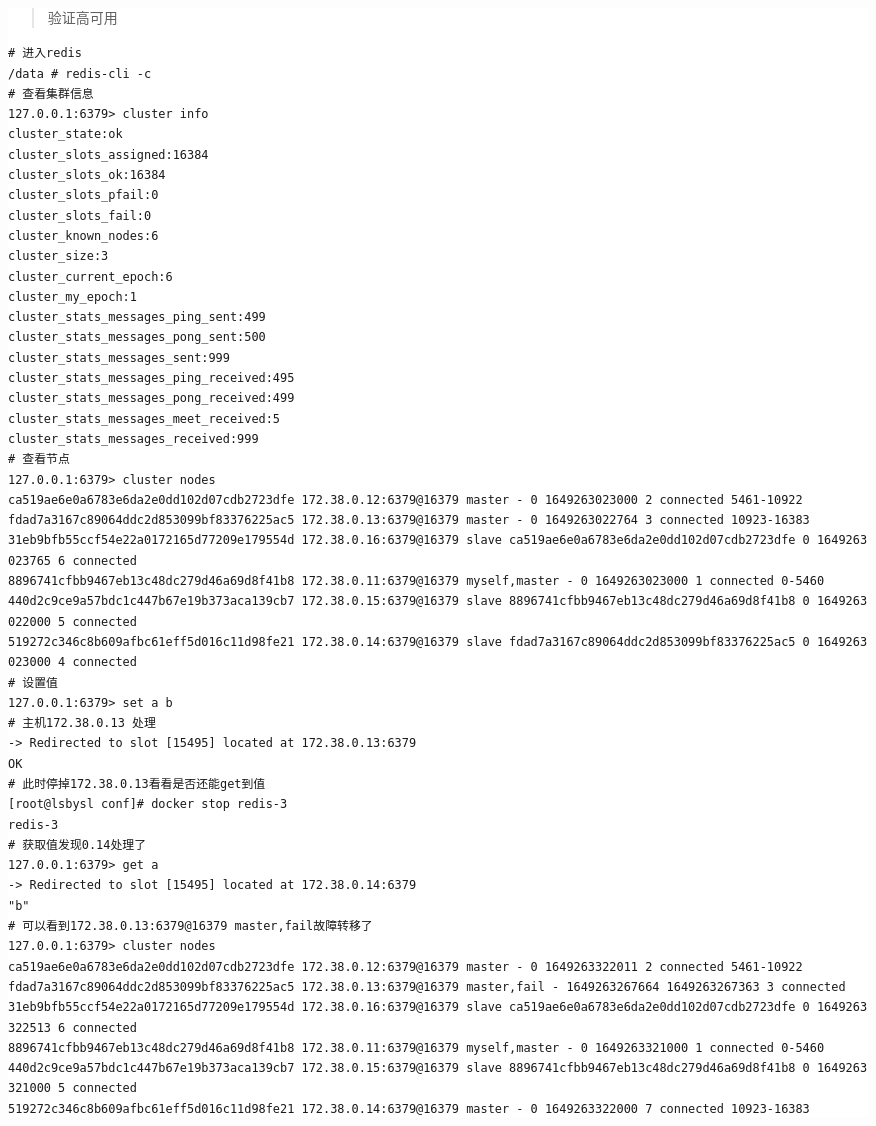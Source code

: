 > 验证高可用

~~~shell
# 进入redis
/data # redis-cli -c
# 查看集群信息
127.0.0.1:6379> cluster info
cluster_state:ok
cluster_slots_assigned:16384
cluster_slots_ok:16384
cluster_slots_pfail:0
cluster_slots_fail:0
cluster_known_nodes:6
cluster_size:3
cluster_current_epoch:6
cluster_my_epoch:1
cluster_stats_messages_ping_sent:499
cluster_stats_messages_pong_sent:500
cluster_stats_messages_sent:999
cluster_stats_messages_ping_received:495
cluster_stats_messages_pong_received:499
cluster_stats_messages_meet_received:5
cluster_stats_messages_received:999
# 查看节点
127.0.0.1:6379> cluster nodes
ca519ae6e0a6783e6da2e0dd102d07cdb2723dfe 172.38.0.12:6379@16379 master - 0 1649263023000 2 connected 5461-10922
fdad7a3167c89064ddc2d853099bf83376225ac5 172.38.0.13:6379@16379 master - 0 1649263022764 3 connected 10923-16383
31eb9bfb55ccf54e22a0172165d77209e179554d 172.38.0.16:6379@16379 slave ca519ae6e0a6783e6da2e0dd102d07cdb2723dfe 0 1649263023765 6 connected
8896741cfbb9467eb13c48dc279d46a69d8f41b8 172.38.0.11:6379@16379 myself,master - 0 1649263023000 1 connected 0-5460
440d2c9ce9a57bdc1c447b67e19b373aca139cb7 172.38.0.15:6379@16379 slave 8896741cfbb9467eb13c48dc279d46a69d8f41b8 0 1649263022000 5 connected
519272c346c8b609afbc61eff5d016c11d98fe21 172.38.0.14:6379@16379 slave fdad7a3167c89064ddc2d853099bf83376225ac5 0 1649263023000 4 connected
# 设置值
127.0.0.1:6379> set a b
# 主机172.38.0.13 处理
-> Redirected to slot [15495] located at 172.38.0.13:6379
OK
# 此时停掉172.38.0.13看看是否还能get到值
[root@lsbysl conf]# docker stop redis-3
redis-3
# 获取值发现0.14处理了
127.0.0.1:6379> get a
-> Redirected to slot [15495] located at 172.38.0.14:6379
"b"
# 可以看到172.38.0.13:6379@16379 master,fail故障转移了
127.0.0.1:6379> cluster nodes
ca519ae6e0a6783e6da2e0dd102d07cdb2723dfe 172.38.0.12:6379@16379 master - 0 1649263322011 2 connected 5461-10922
fdad7a3167c89064ddc2d853099bf83376225ac5 172.38.0.13:6379@16379 master,fail - 1649263267664 1649263267363 3 connected
31eb9bfb55ccf54e22a0172165d77209e179554d 172.38.0.16:6379@16379 slave ca519ae6e0a6783e6da2e0dd102d07cdb2723dfe 0 1649263322513 6 connected
8896741cfbb9467eb13c48dc279d46a69d8f41b8 172.38.0.11:6379@16379 myself,master - 0 1649263321000 1 connected 0-5460
440d2c9ce9a57bdc1c447b67e19b373aca139cb7 172.38.0.15:6379@16379 slave 8896741cfbb9467eb13c48dc279d46a69d8f41b8 0 1649263321000 5 connected
519272c346c8b609afbc61eff5d016c11d98fe21 172.38.0.14:6379@16379 master - 0 1649263322000 7 connected 10923-16383
~~~
